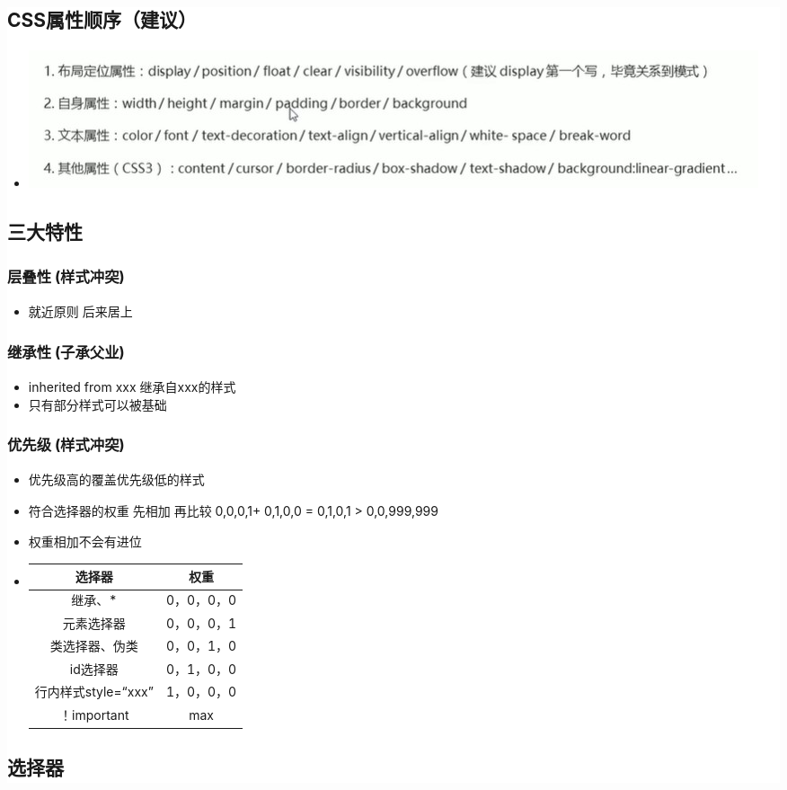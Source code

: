 



## CSS属性顺序（建议）

- ![](media\rules.jpg)





## 三大特性

### 层叠性 (样式冲突)

- 就近原则 后来居上

### 继承性 (子承父业)

- inherited  from xxx     继承自xxx的样式
- 只有部分样式可以被基础

### 优先级 (样式冲突)

- 优先级高的覆盖优先级低的样式

- 符合选择器的权重 先相加 再比较 0,0,0,1+ 0,1,0,0 = 0,1,0,1 > 0,0,999,999

- 权重相加不会有进位

- |       选择器        |    权重    |
  | :-----------------: | :--------: |
  |       继承、*       | 0，0，0，0 |
  |     元素选择器      | 0，0，0，1 |
  |   类选择器、伪类    | 0，0，1，0 |
  |      id选择器       | 0，1，0，0 |
  | 行内样式style=“xxx” | 1，0，0，0 |
  |     ！important     |    max     |

  

## 选择器
